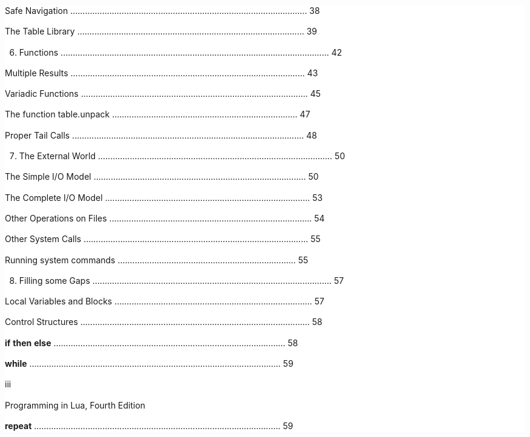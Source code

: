 Safe Navigation ................................................................................................. 38

The Table Library ............................................................................................. 39

6. Functions .............................................................................................................. 42

Multiple Results ................................................................................................ 43

Variadic Functions ............................................................................................. 45

The function table.unpack ............................................................................ 47

Proper Tail Calls ............................................................................................... 48

7. The External World ................................................................................................ 50

The Simple I/O Model ....................................................................................... 50

The Complete I/O Model .................................................................................... 53

Other Operations on Files ................................................................................... 54

Other System Calls ............................................................................................ 55

Running system commands ......................................................................... 55

8. Filling some Gaps .................................................................................................. 57

Local Variables and Blocks ................................................................................. 57

Control Structures .............................................................................................. 58

**if** **then** **else** ............................................................................................... 58

**while** ....................................................................................................... 59

iii

Programming in Lua, Fourth Edition

**repeat** ..................................................................................................... 59
